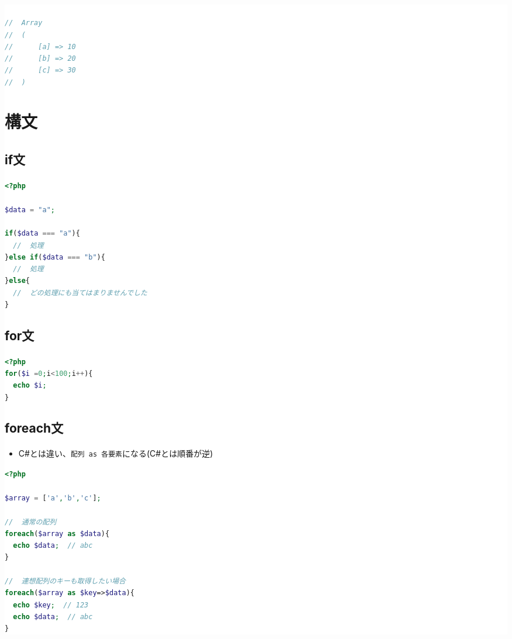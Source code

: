 ```php

//  Array
//  (
//      [a] => 10
//      [b] => 20
//      [c] => 30
//  )
```

# 構文
## if文
```php
<?php

$data = "a";

if($data === "a"){
  //  処理
}else if($data === "b"){
  //  処理
}else{
  //  どの処理にも当てはまりませんでした
}
```

## for文
```php
<?php
for($i =0;i<100;i++){
  echo $i;
}
```

## foreach文
- C#とは違い、`配列 as 各要素`になる(C#とは順番が逆)

```php
<?php

$array = ['a','b','c'];

//  通常の配列
foreach($array as $data){
  echo $data;  // abc
}

//  連想配列のキーも取得したい場合
foreach($array as $key=>$data){
  echo $key;  // 123
  echo $data;  // abc
}
```
